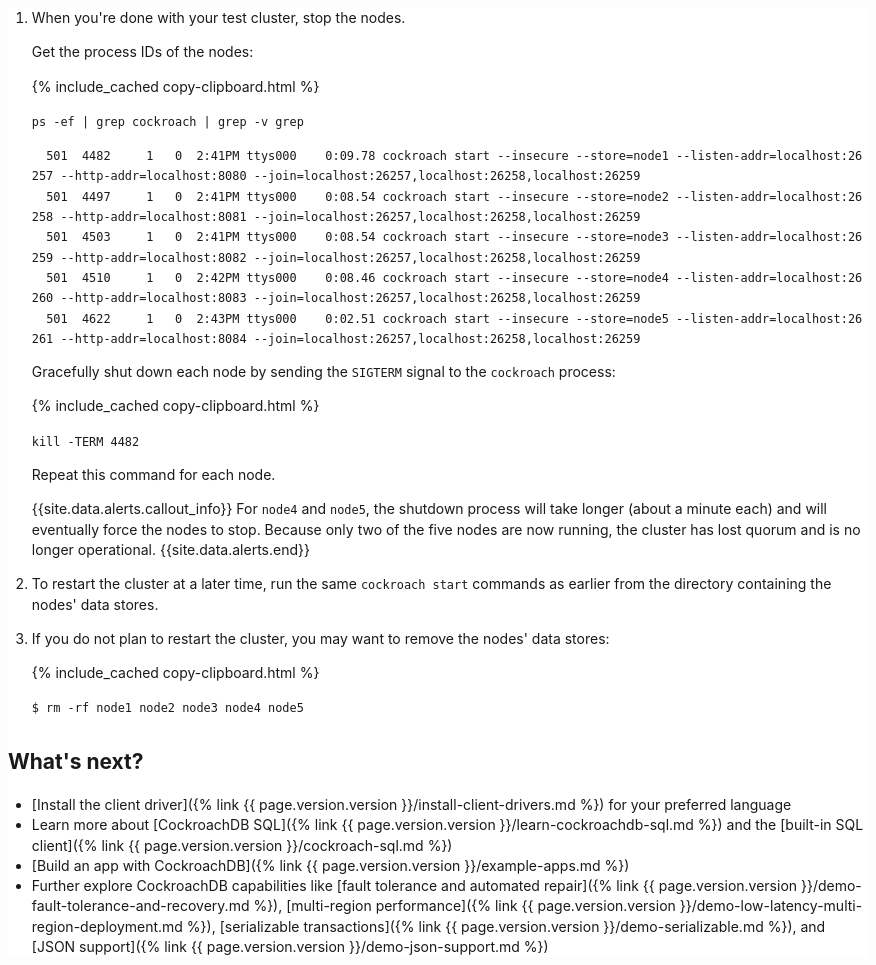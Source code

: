 1. When you're done with your test cluster, stop the nodes.

    Get the process IDs of the nodes:

    {% include_cached copy-clipboard.html %}
    ~~~ shell
    ps -ef | grep cockroach | grep -v grep
    ~~~

    ~~~
      501  4482     1   0  2:41PM ttys000    0:09.78 cockroach start --insecure --store=node1 --listen-addr=localhost:26257 --http-addr=localhost:8080 --join=localhost:26257,localhost:26258,localhost:26259
      501  4497     1   0  2:41PM ttys000    0:08.54 cockroach start --insecure --store=node2 --listen-addr=localhost:26258 --http-addr=localhost:8081 --join=localhost:26257,localhost:26258,localhost:26259
      501  4503     1   0  2:41PM ttys000    0:08.54 cockroach start --insecure --store=node3 --listen-addr=localhost:26259 --http-addr=localhost:8082 --join=localhost:26257,localhost:26258,localhost:26259
      501  4510     1   0  2:42PM ttys000    0:08.46 cockroach start --insecure --store=node4 --listen-addr=localhost:26260 --http-addr=localhost:8083 --join=localhost:26257,localhost:26258,localhost:26259
      501  4622     1   0  2:43PM ttys000    0:02.51 cockroach start --insecure --store=node5 --listen-addr=localhost:26261 --http-addr=localhost:8084 --join=localhost:26257,localhost:26258,localhost:26259
    ~~~

    Gracefully shut down each node by sending the `SIGTERM` signal to the `cockroach` process:

    {% include_cached copy-clipboard.html %}
    ~~~ shell
    kill -TERM 4482
    ~~~

    Repeat this command for each node.

    {{site.data.alerts.callout_info}}
    For `node4` and `node5`, the shutdown process will take longer (about a minute each) and will eventually force the nodes to stop. Because only two of the five nodes are now running, the cluster has lost quorum and is no longer operational.
    {{site.data.alerts.end}}


1. To restart the cluster at a later time, run the same `cockroach start` commands as earlier from the directory containing the nodes' data stores.

1. If you do not plan to restart the cluster, you may want to remove the nodes' data stores:

    {% include_cached copy-clipboard.html %}
    ~~~ shell
    $ rm -rf node1 node2 node3 node4 node5
    ~~~

## What's next?

- [Install the client driver]({% link {{ page.version.version }}/install-client-drivers.md %}) for your preferred language
- Learn more about [CockroachDB SQL]({% link {{ page.version.version }}/learn-cockroachdb-sql.md %}) and the [built-in SQL client]({% link {{ page.version.version }}/cockroach-sql.md %})
- [Build an app with CockroachDB]({% link {{ page.version.version }}/example-apps.md %})
- Further explore CockroachDB capabilities like [fault tolerance and automated repair]({% link {{ page.version.version }}/demo-fault-tolerance-and-recovery.md %}), [multi-region performance]({% link {{ page.version.version }}/demo-low-latency-multi-region-deployment.md %}), [serializable transactions]({% link {{ page.version.version }}/demo-serializable.md %}), and [JSON support]({% link {{ page.version.version }}/demo-json-support.md %})

